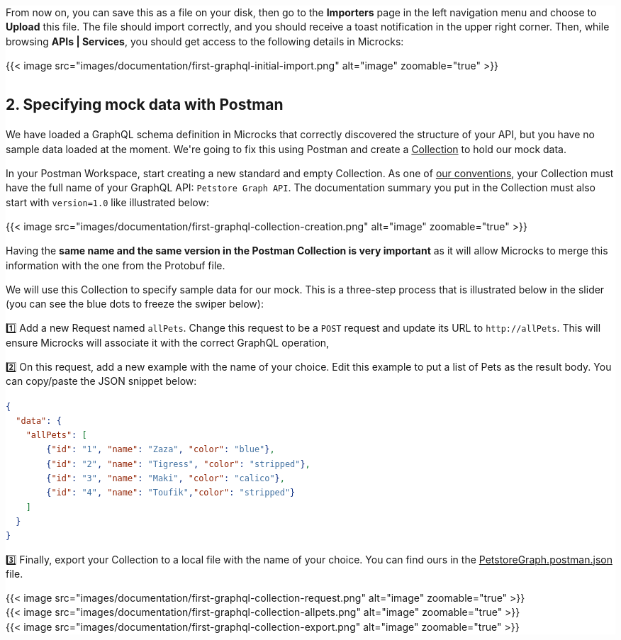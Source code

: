 From now on, you can save this as a file on your disk, then go to the **Importers** page in the left navigation menu and choose to **Upload** this file. The file should import correctly, and you should receive a toast notification in the upper right corner. Then, while browsing **APIs | Services**, you should get access to the following details in Microcks:

{{< image src="images/documentation/first-graphql-initial-import.png" alt="image" zoomable="true" >}}

## 2. Specifying mock data with Postman

We have loaded a GraphQL schema definition in Microcks that correctly discovered the structure of your API, but you have no sample data loaded at the moment. We're going to fix this using Postman and create a [Collection](https://www.postman.com/collection/) to hold our mock data.

In your Postman Workspace, start creating a new standard and empty Collection. As one of [our conventions](/documentation/references/artifacts/postman-conventions/), your Collection must have the full name of your GraphQL API: `Petstore Graph API`. The documentation summary you put in the Collection must also start with `version=1.0` like illustrated below:

{{< image src="images/documentation/first-graphql-collection-creation.png" alt="image" zoomable="true" >}}

Having the **same name and the same version in the Postman Collection is very important** as it will allow Microcks to merge this information with the one from the Protobuf file.

We will use this Collection to specify sample data for our mock. This is a three-step process that is illustrated below in the slider (you can see the blue dots to freeze the swiper below):

1️⃣ Add a new Request named `allPets`. Change this request to be a `POST` request and update its URL to `http://allPets`. This will ensure Microcks will associate it with the correct GraphQL operation,

2️⃣ On this request, add a new example with the name of your choice. Edit this example to put a list of Pets as the result body. You can copy/paste the JSON snippet below:
```json
{
  "data": {
    "allPets": [
        {"id": "1", "name": "Zaza", "color": "blue"},
        {"id": "2", "name": "Tigress", "color": "stripped"},
        {"id": "3", "name": "Maki", "color": "calico"},
        {"id": "4", "name": "Toufik","color": "stripped"}
    ]
  }
}
```

3️⃣ Finally, export your Collection to a local file with the name of your choice. You can find ours in the [PetstoreGraph.postman.json](../PetstoreGraph.postman.json) file.

<div class="swiper single-slider">
  <div class="swiper-wrapper">
    <div class="swiper-slide">
      {{< image src="images/documentation/first-graphql-collection-request.png" alt="image" zoomable="true" >}}      
    </div>
    <div class="swiper-slide">
      {{< image src="images/documentation/first-graphql-collection-allpets.png" alt="image" zoomable="true" >}}
    </div>
    <div class="swiper-slide">
      {{< image src="images/documentation/first-graphql-collection-export.png" alt="image" zoomable="true" >}}
    </div>
  </div>
  <div class="swiper-pagination"></div>
</div>
